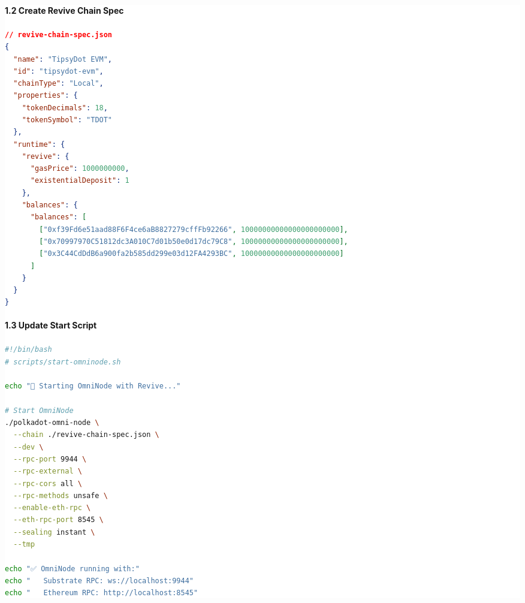 #### 1.2 Create Revive Chain Spec

```json
// revive-chain-spec.json
{
  "name": "TipsyDot EVM",
  "id": "tipsydot-evm",
  "chainType": "Local",
  "properties": {
    "tokenDecimals": 18,
    "tokenSymbol": "TDOT"
  },
  "runtime": {
    "revive": {
      "gasPrice": 1000000000,
      "existentialDeposit": 1
    },
    "balances": {
      "balances": [
        ["0xf39Fd6e51aad88F6F4ce6aB8827279cffFb92266", 10000000000000000000000],
        ["0x70997970C51812dc3A010C7d01b50e0d17dc79C8", 10000000000000000000000],
        ["0x3C44CdDdB6a900fa2b585dd299e03d12FA4293BC", 10000000000000000000000]
      ]
    }
  }
}
```

#### 1.3 Update Start Script

```bash
#!/bin/bash
# scripts/start-omninode.sh

echo "🚀 Starting OmniNode with Revive..."

# Start OmniNode
./polkadot-omni-node \
  --chain ./revive-chain-spec.json \
  --dev \
  --rpc-port 9944 \
  --rpc-external \
  --rpc-cors all \
  --rpc-methods unsafe \
  --enable-eth-rpc \
  --eth-rpc-port 8545 \
  --sealing instant \
  --tmp

echo "✅ OmniNode running with:"
echo "   Substrate RPC: ws://localhost:9944"
echo "   Ethereum RPC: http://localhost:8545"
```
